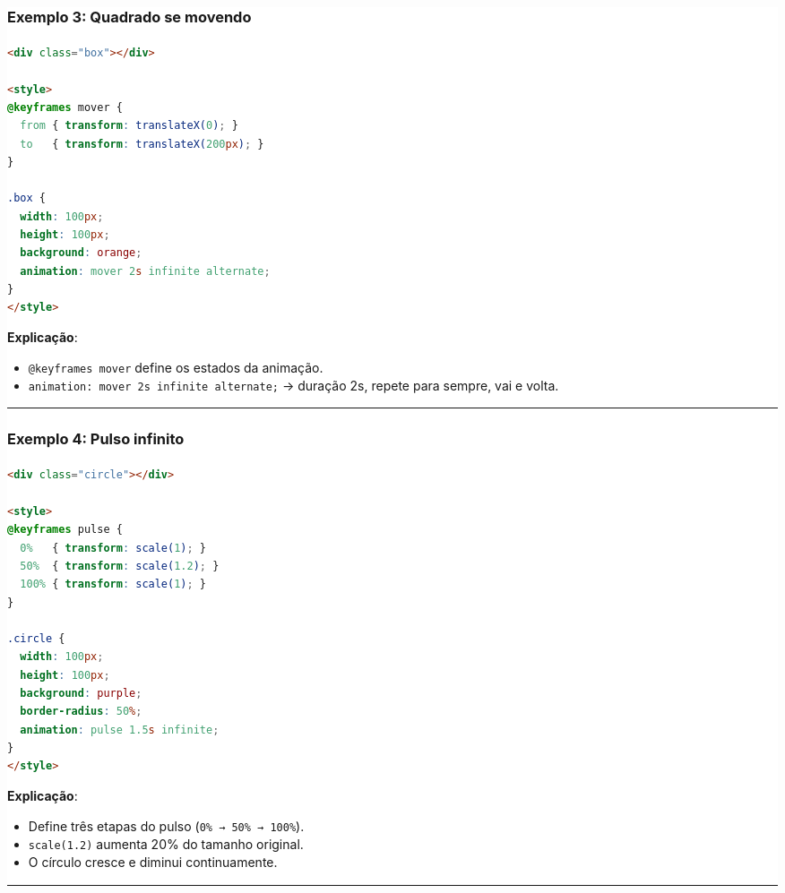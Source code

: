 
### Exemplo 3: Quadrado se movendo
```html
<div class="box"></div>

<style>
@keyframes mover {
  from { transform: translateX(0); }
  to   { transform: translateX(200px); }
}

.box {
  width: 100px;
  height: 100px;
  background: orange;
  animation: mover 2s infinite alternate;
}
</style>
```
**Explicação**:  
- `@keyframes mover` define os estados da animação.  
- `animation: mover 2s infinite alternate;` → duração 2s, repete para sempre, vai e volta.

---

### Exemplo 4: Pulso infinito
```html
<div class="circle"></div>

<style>
@keyframes pulse {
  0%   { transform: scale(1); }
  50%  { transform: scale(1.2); }
  100% { transform: scale(1); }
}

.circle {
  width: 100px;
  height: 100px;
  background: purple;
  border-radius: 50%;
  animation: pulse 1.5s infinite;
}
</style>
```
**Explicação**:  
- Define três etapas do pulso (`0% → 50% → 100%`).  
- `scale(1.2)` aumenta 20% do tamanho original.  
- O círculo cresce e diminui continuamente.

---
